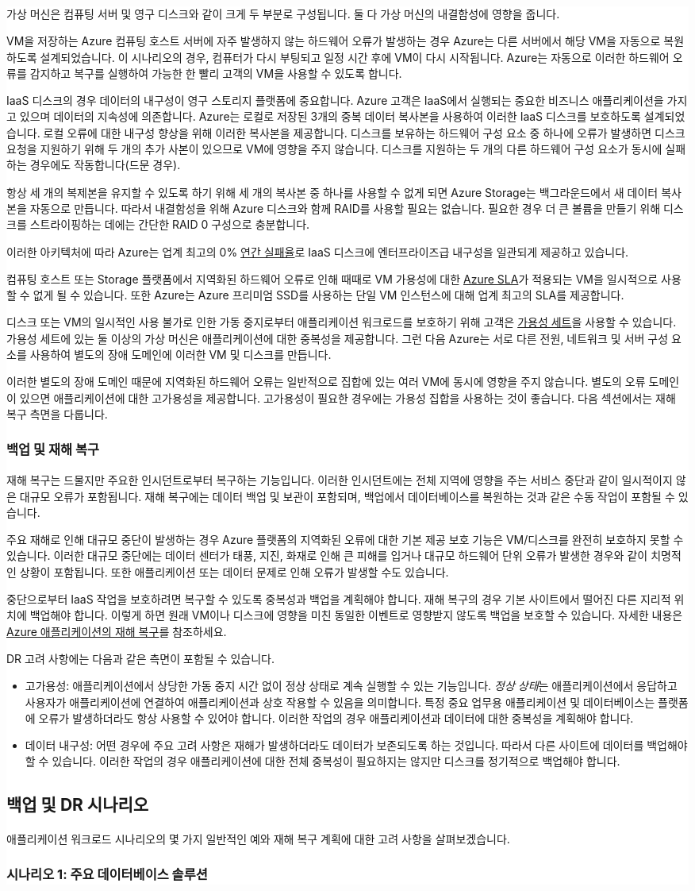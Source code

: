 가상 머신은 컴퓨팅 서버 및 영구 디스크와 같이 크게 두 부분로 구성됩니다. 둘 다 가상 머신의 내결함성에 영향을 줍니다.

VM을 저장하는 Azure 컴퓨팅 호스트 서버에 자주 발생하지 않는 하드웨어 오류가 발생하는 경우 Azure는 다른 서버에서 해당 VM을 자동으로 복원하도록 설계되었습니다. 이 시나리오의 경우, 컴퓨터가 다시 부팅되고 일정 시간 후에 VM이 다시 시작됩니다. Azure는 자동으로 이러한 하드웨어 오류를 감지하고 복구를 실행하여 가능한 한 빨리 고객의 VM을 사용할 수 있도록 합니다.

IaaS 디스크의 경우 데이터의 내구성이 영구 스토리지 플랫폼에 중요합니다. Azure 고객은 IaaS에서 실행되는 중요한 비즈니스 애플리케이션을 가지고 있으며 데이터의 지속성에 의존합니다. Azure는 로컬로 저장된 3개의 중복 데이터 복사본을 사용하여 이러한 IaaS 디스크를 보호하도록 설계되었습니다. 로컬 오류에 대한 내구성 향상을 위해 이러한 복사본을 제공합니다. 디스크를 보유하는 하드웨어 구성 요소 중 하나에 오류가 발생하면 디스크 요청을 지원하기 위해 두 개의 추가 사본이 있으므로 VM에 영향을 주지 않습니다. 디스크를 지원하는 두 개의 다른 하드웨어 구성 요소가 동시에 실패하는 경우에도 작동합니다(드문 경우). 

항상 세 개의 복제본을 유지할 수 있도록 하기 위해 세 개의 복사본 중 하나를 사용할 수 없게 되면 Azure Storage는 백그라운드에서 새 데이터 복사본을 자동으로 만듭니다. 따라서 내결함성을 위해 Azure 디스크와 함께 RAID를 사용할 필요는 없습니다. 필요한 경우 더 큰 볼륨을 만들기 위해 디스크를 스트라이핑하는 데에는 간단한 RAID 0 구성으로 충분합니다.

이러한 아키텍처에 따라 Azure는 업계 최고의 0% [연간 실패율](https://en.wikipedia.org/wiki/Annualized_failure_rate)로 IaaS 디스크에 엔터프라이즈급 내구성을 일관되게 제공하고 있습니다.

컴퓨팅 호스트 또는 Storage 플랫폼에서 지역화된 하드웨어 오류로 인해 때때로 VM 가용성에 대한 [Azure SLA](https://azure.microsoft.com/support/legal/sla/virtual-machines/)가 적용되는 VM을 일시적으로 사용할 수 없게 될 수 있습니다. 또한 Azure는 Azure 프리미엄 SSD를 사용하는 단일 VM 인스턴스에 대해 업계 최고의 SLA를 제공합니다.

디스크 또는 VM의 일시적인 사용 불가로 인한 가동 중지로부터 애플리케이션 워크로드를 보호하기 위해 고객은 [가용성 세트](~/articles/virtual-machines/windows/manage-availability.md)을 사용할 수 있습니다. 가용성 세트에 있는 둘 이상의 가상 머신은 애플리케이션에 대한 중복성을 제공합니다. 그런 다음 Azure는 서로 다른 전원, 네트워크 및 서버 구성 요소를 사용하여 별도의 장애 도메인에 이러한 VM 및 디스크를 만듭니다.

이러한 별도의 장애 도메인 때문에 지역화된 하드웨어 오류는 일반적으로 집합에 있는 여러 VM에 동시에 영향을 주지 않습니다. 별도의 오류 도메인이 있으면 애플리케이션에 대한 고가용성을 제공합니다. 고가용성이 필요한 경우에는 가용성 집합을 사용하는 것이 좋습니다. 다음 섹션에서는 재해 복구 측면을 다룹니다.

### <a name="backup-and-disaster-recovery"></a>백업 및 재해 복구

재해 복구는 드물지만 주요한 인시던트로부터 복구하는 기능입니다. 이러한 인시던트에는 전체 지역에 영향을 주는 서비스 중단과 같이 일시적이지 않은 대규모 오류가 포함됩니다. 재해 복구에는 데이터 백업 및 보관이 포함되며, 백업에서 데이터베이스를 복원하는 것과 같은 수동 작업이 포함될 수 있습니다.

주요 재해로 인해 대규모 중단이 발생하는 경우 Azure 플랫폼의 지역화된 오류에 대한 기본 제공 보호 기능은 VM/디스크를 완전히 보호하지 못할 수 있습니다. 이러한 대규모 중단에는 데이터 센터가 태풍, 지진, 화재로 인해 큰 피해를 입거나 대규모 하드웨어 단위 오류가 발생한 경우와 같이 치명적인 상황이 포함됩니다. 또한 애플리케이션 또는 데이터 문제로 인해 오류가 발생할 수도 있습니다.

중단으로부터 IaaS 작업을 보호하려면 복구할 수 있도록 중복성과 백업을 계획해야 합니다. 재해 복구의 경우 기본 사이트에서 떨어진 다른 지리적 위치에 백업해야 합니다. 이렇게 하면 원래 VM이나 디스크에 영향을 미친 동일한 이벤트로 영향받지 않도록 백업을 보호할 수 있습니다. 자세한 내용은 [Azure 애플리케이션의 재해 복구](/azure/architecture/resiliency/disaster-recovery-azure-applications)를 참조하세요.

DR 고려 사항에는 다음과 같은 측면이 포함될 수 있습니다.

- 고가용성: 애플리케이션에서 상당한 가동 중지 시간 없이 정상 상태로 계속 실행할 수 있는 기능입니다. *정상 상태*는 애플리케이션에서 응답하고 사용자가 애플리케이션에 연결하여 애플리케이션과 상호 작용할 수 있음을 의미합니다. 특정 중요 업무용 애플리케이션 및 데이터베이스는 플랫폼에 오류가 발생하더라도 항상 사용할 수 있어야 합니다. 이러한 작업의 경우 애플리케이션과 데이터에 대한 중복성을 계획해야 합니다.

- 데이터 내구성: 어떤 경우에 주요 고려 사항은 재해가 발생하더라도 데이터가 보존되도록 하는 것입니다. 따라서 다른 사이트에 데이터를 백업해야 할 수 있습니다. 이러한 작업의 경우 애플리케이션에 대한 전체 중복성이 필요하지는 않지만 디스크를 정기적으로 백업해야 합니다.

## <a name="backup-and-dr-scenarios"></a>백업 및 DR 시나리오

애플리케이션 워크로드 시나리오의 몇 가지 일반적인 예와 재해 복구 계획에 대한 고려 사항을 살펴보겠습니다.

### <a name="scenario-1-major-database-solutions"></a>시나리오 1: 주요 데이터베이스 솔루션
